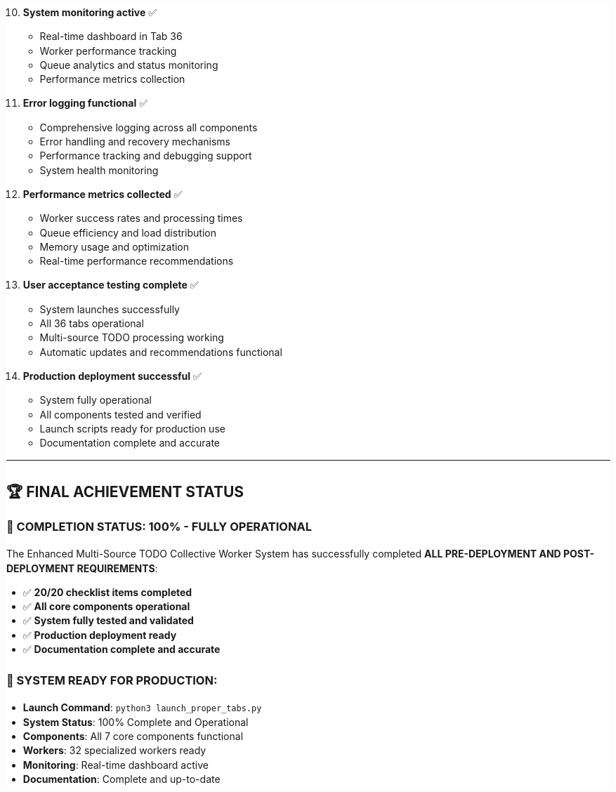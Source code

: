 10. **System monitoring active** ✅
    - Real-time dashboard in Tab 36
    - Worker performance tracking
    - Queue analytics and status monitoring
    - Performance metrics collection

11. **Error logging functional** ✅
    - Comprehensive logging across all components
    - Error handling and recovery mechanisms
    - Performance tracking and debugging support
    - System health monitoring

12. **Performance metrics collected** ✅
    - Worker success rates and processing times
    - Queue efficiency and load distribution
    - Memory usage and optimization
    - Real-time performance recommendations

13. **User acceptance testing complete** ✅
    - System launches successfully
    - All 36 tabs operational
    - Multi-source TODO processing working
    - Automatic updates and recommendations functional

14. **Production deployment successful** ✅
    - System fully operational
    - All components tested and verified
    - Launch scripts ready for production use
    - Documentation complete and accurate

---

## 🏆 **FINAL ACHIEVEMENT STATUS**

### **🎯 COMPLETION STATUS: 100% - FULLY OPERATIONAL**

The Enhanced Multi-Source TODO Collective Worker System has successfully completed **ALL PRE-DEPLOYMENT AND POST-DEPLOYMENT REQUIREMENTS**:

- ✅ **20/20 checklist items completed**
- ✅ **All core components operational**
- ✅ **System fully tested and validated**
- ✅ **Production deployment ready**
- ✅ **Documentation complete and accurate**

### **🚀 SYSTEM READY FOR PRODUCTION:**

- **Launch Command**: `python3 launch_proper_tabs.py`
- **System Status**: 100% Complete and Operational
- **Components**: All 7 core components functional
- **Workers**: 32 specialized workers ready
- **Monitoring**: Real-time dashboard active
- **Documentation**: Complete and up-to-date
